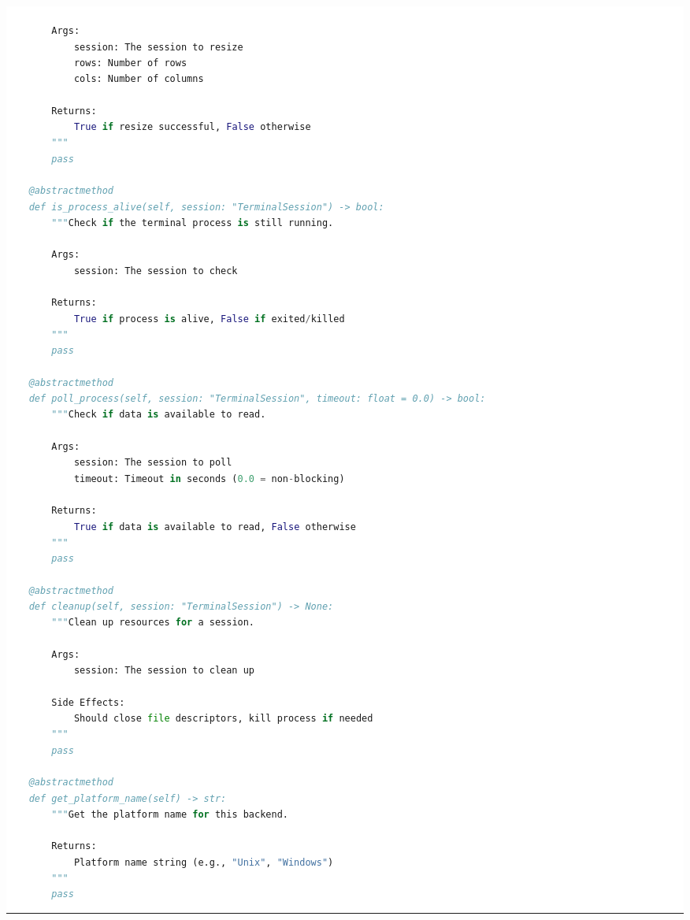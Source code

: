 ```python

        Args:
            session: The session to resize
            rows: Number of rows
            cols: Number of columns

        Returns:
            True if resize successful, False otherwise
        """
        pass

    @abstractmethod
    def is_process_alive(self, session: "TerminalSession") -> bool:
        """Check if the terminal process is still running.

        Args:
            session: The session to check

        Returns:
            True if process is alive, False if exited/killed
        """
        pass

    @abstractmethod
    def poll_process(self, session: "TerminalSession", timeout: float = 0.0) -> bool:
        """Check if data is available to read.

        Args:
            session: The session to poll
            timeout: Timeout in seconds (0.0 = non-blocking)

        Returns:
            True if data is available to read, False otherwise
        """
        pass

    @abstractmethod
    def cleanup(self, session: "TerminalSession") -> None:
        """Clean up resources for a session.

        Args:
            session: The session to clean up

        Side Effects:
            Should close file descriptors, kill process if needed
        """
        pass

    @abstractmethod
    def get_platform_name(self) -> str:
        """Get the platform name for this backend.

        Returns:
            Platform name string (e.g., "Unix", "Windows")
        """
        pass
```

---